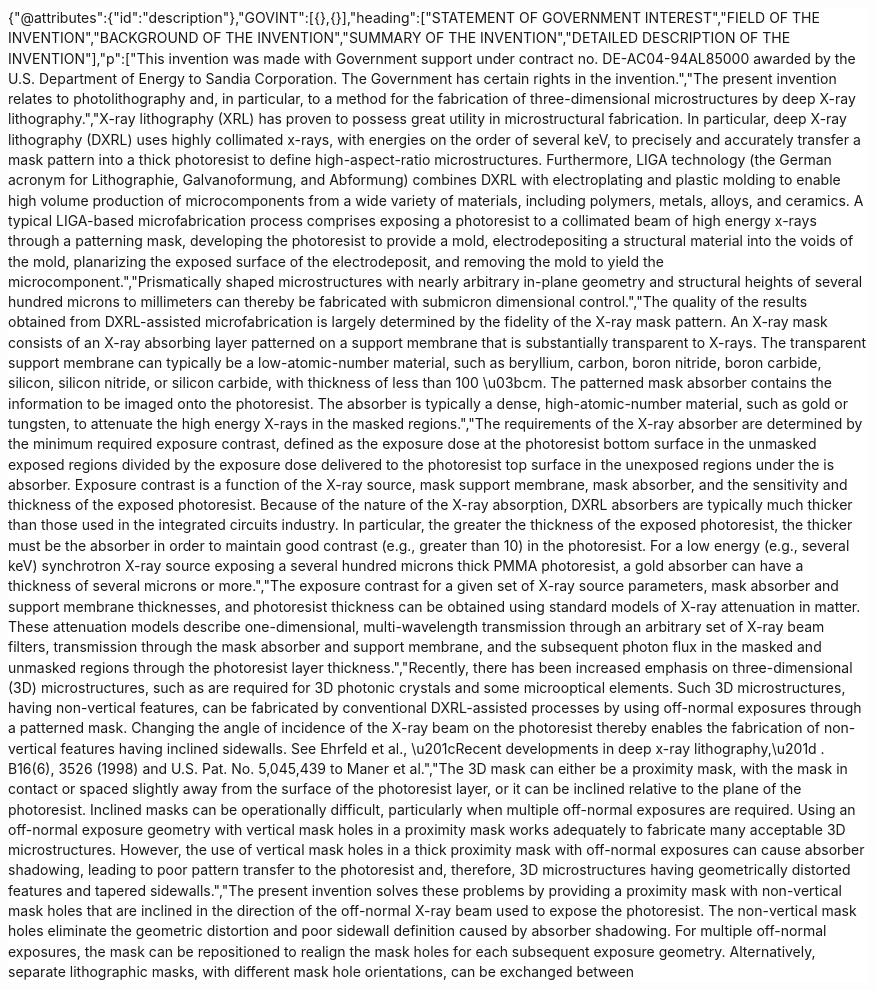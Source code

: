 {"@attributes":{"id":"description"},"GOVINT":[{},{}],"heading":["STATEMENT OF GOVERNMENT INTEREST","FIELD OF THE INVENTION","BACKGROUND OF THE INVENTION","SUMMARY OF THE INVENTION","DETAILED DESCRIPTION OF THE INVENTION"],"p":["This invention was made with Government support under contract no. DE-AC04-94AL85000 awarded by the U.S. Department of Energy to Sandia Corporation. The Government has certain rights in the invention.","The present invention relates to photolithography and, in particular, to a method for the fabrication of three-dimensional microstructures by deep X-ray lithography.","X-ray lithography (XRL) has proven to possess great utility in microstructural fabrication. In particular, deep X-ray lithography (DXRL) uses highly collimated x-rays, with energies on the order of several keV, to precisely and accurately transfer a mask pattern into a thick photoresist to define high-aspect-ratio microstructures. Furthermore, LIGA technology (the German acronym for Lithographie, Galvanoformung, and Abformung) combines DXRL with electroplating and plastic molding to enable high volume production of microcomponents from a wide variety of materials, including polymers, metals, alloys, and ceramics. A typical LIGA-based microfabrication process comprises exposing a photoresist to a collimated beam of high energy x-rays through a patterning mask, developing the photoresist to provide a mold, electrodepositing a structural material into the voids of the mold, planarizing the exposed surface of the electrodeposit, and removing the mold to yield the microcomponent.","Prismatically shaped microstructures with nearly arbitrary in-plane geometry and structural heights of several hundred microns to millimeters can thereby be fabricated with submicron dimensional control.","The quality of the results obtained from DXRL-assisted microfabrication is largely determined by the fidelity of the X-ray mask pattern. An X-ray mask consists of an X-ray absorbing layer patterned on a support membrane that is substantially transparent to X-rays. The transparent support membrane can typically be a low-atomic-number material, such as beryllium, carbon, boron nitride, boron carbide, silicon, silicon nitride, or silicon carbide, with thickness of less than 100 \u03bcm. The patterned mask absorber contains the information to be imaged onto the photoresist. The absorber is typically a dense, high-atomic-number material, such as gold or tungsten, to attenuate the high energy X-rays in the masked regions.","The requirements of the X-ray absorber are determined by the minimum required exposure contrast, defined as the exposure dose at the photoresist bottom surface in the unmasked exposed regions divided by the exposure dose delivered to the photoresist top surface in the unexposed regions under the is absorber. Exposure contrast is a function of the X-ray source, mask support membrane, mask absorber, and the sensitivity and thickness of the exposed photoresist. Because of the nature of the X-ray absorption, DXRL absorbers are typically much thicker than those used in the integrated circuits industry. In particular, the greater the thickness of the exposed photoresist, the thicker must be the absorber in order to maintain good contrast (e.g., greater than 10) in the photoresist. For a low energy (e.g., several keV) synchrotron X-ray source exposing a several hundred microns thick PMMA photoresist, a gold absorber can have a thickness of several microns or more.","The exposure contrast for a given set of X-ray source parameters, mask absorber and support membrane thicknesses, and photoresist thickness can be obtained using standard models of X-ray attenuation in matter. These attenuation models describe one-dimensional, multi-wavelength transmission through an arbitrary set of X-ray beam filters, transmission through the mask absorber and support membrane, and the subsequent photon flux in the masked and unmasked regions through the photoresist layer thickness.","Recently, there has been increased emphasis on three-dimensional (3D) microstructures, such as are required for 3D photonic crystals and some microoptical elements. Such 3D microstructures, having non-vertical features, can be fabricated by conventional DXRL-assisted processes by using off-normal exposures through a patterned mask. Changing the angle of incidence of the X-ray beam on the photoresist thereby enables the fabrication of non-vertical features having inclined sidewalls. See Ehrfeld et al., \u201cRecent developments in deep x-ray lithography,\u201d . B16(6), 3526 (1998) and U.S. Pat. No. 5,045,439 to Maner et al.","The 3D mask can either be a proximity mask, with the mask in contact or spaced slightly away from the surface of the photoresist layer, or it can be inclined relative to the plane of the photoresist. Inclined masks can be operationally difficult, particularly when multiple off-normal exposures are required. Using an off-normal exposure geometry with vertical mask holes in a proximity mask works adequately to fabricate many acceptable 3D microstructures. However, the use of vertical mask holes in a thick proximity mask with off-normal exposures can cause absorber shadowing, leading to poor pattern transfer to the photoresist and, therefore, 3D microstructures having geometrically distorted features and tapered sidewalls.","The present invention solves these problems by providing a proximity mask with non-vertical mask holes that are inclined in the direction of the off-normal X-ray beam used to expose the photoresist. The non-vertical mask holes eliminate the geometric distortion and poor sidewall definition caused by absorber shadowing. For multiple off-normal exposures, the mask can be repositioned to realign the mask holes for each subsequent exposure geometry. Alternatively, separate lithographic masks, with different mask hole orientations, can be exchanged between